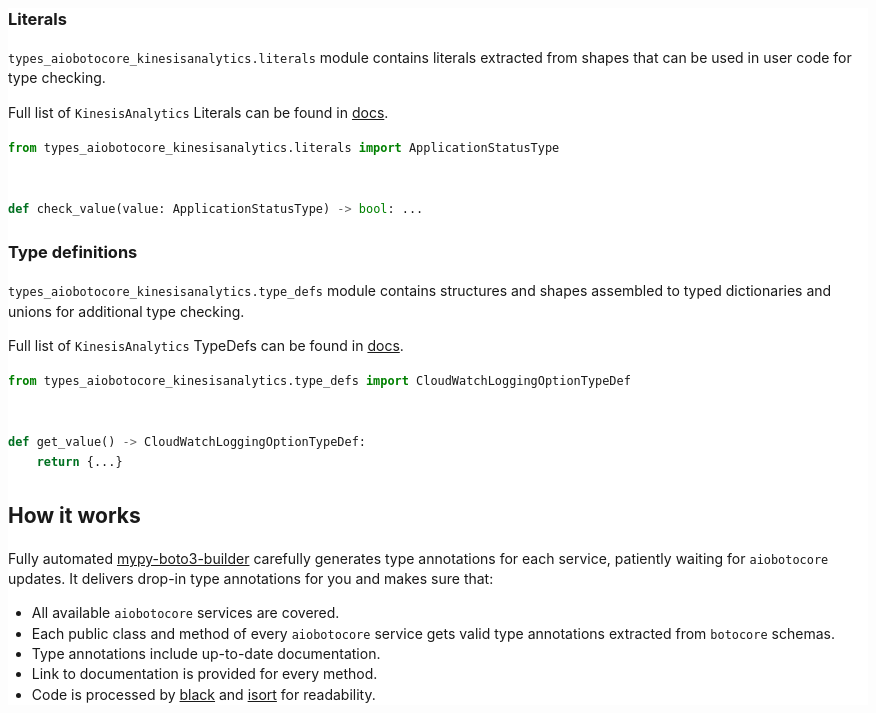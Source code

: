 <a id="literals"></a>

### Literals

`types_aiobotocore_kinesisanalytics.literals` module contains literals
extracted from shapes that can be used in user code for type checking.

Full list of `KinesisAnalytics` Literals can be found in
[docs](https://youtype.github.io/types_aiobotocore_docs/types_aiobotocore_kinesisanalytics/literals/).

```python
from types_aiobotocore_kinesisanalytics.literals import ApplicationStatusType


def check_value(value: ApplicationStatusType) -> bool: ...
```

<a id="type-definitions"></a>

### Type definitions

`types_aiobotocore_kinesisanalytics.type_defs` module contains structures and
shapes assembled to typed dictionaries and unions for additional type checking.

Full list of `KinesisAnalytics` TypeDefs can be found in
[docs](https://youtype.github.io/types_aiobotocore_docs/types_aiobotocore_kinesisanalytics/type_defs/).

```python
from types_aiobotocore_kinesisanalytics.type_defs import CloudWatchLoggingOptionTypeDef


def get_value() -> CloudWatchLoggingOptionTypeDef:
    return {...}
```

<a id="how-it-works"></a>

## How it works

Fully automated
[mypy-boto3-builder](https://github.com/youtype/mypy_boto3_builder) carefully
generates type annotations for each service, patiently waiting for
`aiobotocore` updates. It delivers drop-in type annotations for you and makes
sure that:

- All available `aiobotocore` services are covered.
- Each public class and method of every `aiobotocore` service gets valid type
  annotations extracted from `botocore` schemas.
- Type annotations include up-to-date documentation.
- Link to documentation is provided for every method.
- Code is processed by [black](https://github.com/psf/black) and
  [isort](https://github.com/PyCQA/isort) for readability.

<a id="what's-new"></a>
